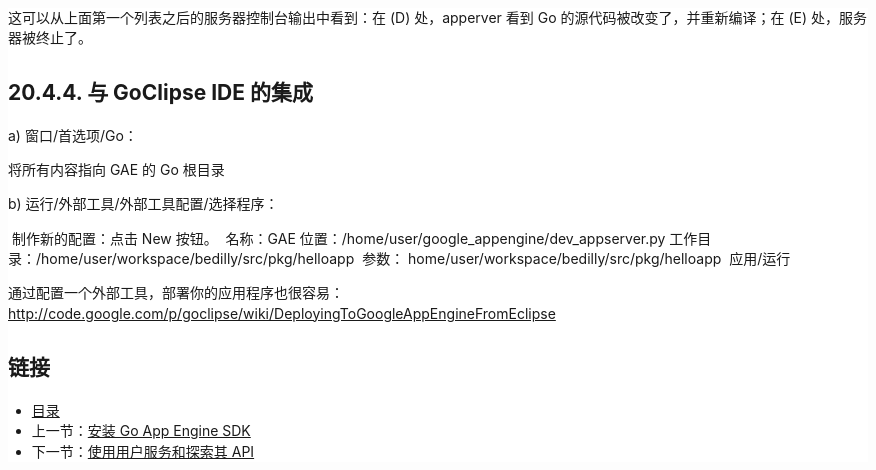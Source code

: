 这可以从上面第一个列表之后的服务器控制台输出中看到：在 (D) 处，apperver 看到 Go 的源代码被改变了，并重新编译；在 (E) 处，服务器被终止了。

## 20.4.4. 与 GoClipse IDE 的集成

a) 窗口/首选项/Go：

将所有内容指向 GAE 的 Go 根目录

b) 运行/外部工具/外部工具配置/选择程序：

​  制作新的配置：点击 New 按钮。
​  名称：GAE
​  位置：/home/user/google_appengine/dev_appserver.py
​  工作目录：/home/user/workspace/bedilly/src/pkg/helloapp
​  参数： home/user/workspace/bedilly/src/pkg/helloapp
​ 应用/运行

通过配置一个外部工具，部署你的应用程序也很容易：<http://code.google.com/p/goclipse/wiki/DeployingToGoogleAppEngineFromEclipse>

## 链接

- [目录](getting-started.md)
- 上一节：[安装 Go App Engine SDK](20.3.md)
- 下一节：[使用用户服务和探索其 API](20.5.md)
